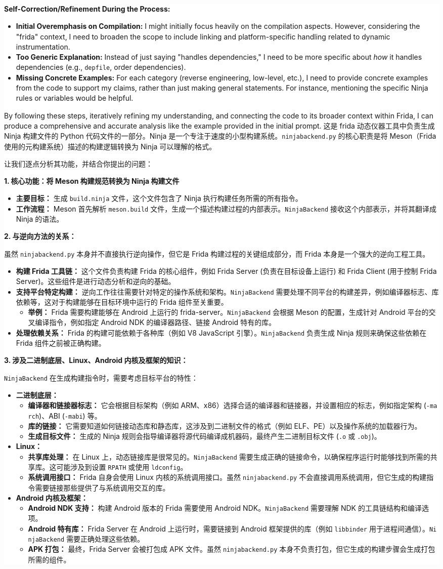 **Self-Correction/Refinement During the Process:**

* **Initial Overemphasis on Compilation:** I might initially focus heavily on the compilation aspects. However, considering the "frida" context, I need to broaden the scope to include linking and platform-specific handling related to dynamic instrumentation.
* **Too Generic Explanation:**  Instead of just saying "handles dependencies," I need to be more specific about *how* it handles dependencies (e.g., `depfile`, order dependencies).
* **Missing Concrete Examples:**  For each category (reverse engineering, low-level, etc.), I need to provide concrete examples from the code to support my claims, rather than just making general statements. For instance, mentioning the specific Ninja rules or variables would be helpful.

By following these steps, iteratively refining my understanding, and connecting the code to its broader context within Frida, I can produce a comprehensive and accurate analysis like the example provided in the initial prompt.
这是 frida 动态仪器工具中负责生成 Ninja 构建文件的 Python 代码文件的一部分。Ninja 是一个专注于速度的小型构建系统。`ninjabackend.py` 的核心职责是将 Meson（Frida 使用的元构建系统）描述的构建逻辑转换为 Ninja 可以理解的格式。

让我们逐点分析其功能，并结合你提出的问题：

**1. 核心功能：将 Meson 构建规范转换为 Ninja 构建文件**

* **主要目标：**  生成 `build.ninja` 文件，这个文件包含了 Ninja 执行构建任务所需的所有指令。
* **工作流程：**  Meson 首先解析 `meson.build` 文件，生成一个描述构建过程的内部表示。`NinjaBackend` 接收这个内部表示，并将其翻译成 Ninja 的语法。

**2. 与逆向方法的关系：**

虽然 `ninjabackend.py` 本身并不直接执行逆向操作，但它是 Frida 构建过程的关键组成部分，而 Frida 本身是一个强大的逆向工程工具。

* **构建 Frida 工具链：**  这个文件负责构建 Frida 的核心组件，例如 Frida Server (负责在目标设备上运行) 和 Frida Client (用于控制 Frida Server)。这些组件是进行动态分析和逆向的基础。
* **支持平台特定构建：**  逆向工作往往需要针对特定的操作系统和架构。`NinjaBackend` 需要处理不同平台的构建差异，例如编译器标志、库依赖等，这对于构建能够在目标环境中运行的 Frida 组件至关重要。
    * **举例：**  Frida 需要构建能够在 Android 上运行的 frida-server。`NinjaBackend` 会根据 Meson 的配置，生成针对 Android 平台的交叉编译指令，例如指定 Android NDK 的编译器路径、链接 Android 特有的库。
* **处理依赖关系：**  Frida 的构建可能依赖于各种库（例如 V8 JavaScript 引擎）。`NinjaBackend` 负责生成 Ninja 规则来确保这些依赖在 Frida 组件之前被正确构建。

**3. 涉及二进制底层、Linux、Android 内核及框架的知识：**

`NinjaBackend` 在生成构建指令时，需要考虑目标平台的特性：

* **二进制底层：**
    * **编译器和链接器标志：**  它会根据目标架构（例如 ARM、x86）选择合适的编译器和链接器，并设置相应的标志，例如指定架构 (`-march`)、ABI (`-mabi`) 等。
    * **库的链接：**  它需要知道如何链接动态库和静态库，这涉及到二进制文件的格式（例如 ELF、PE）以及操作系统的加载器行为。
    * **生成目标文件：**  生成的 Ninja 规则会指导编译器将源代码编译成机器码，最终产生二进制目标文件 (`.o` 或 `.obj`)。
* **Linux：**
    * **共享库处理：**  在 Linux 上，动态链接库是很常见的。`NinjaBackend` 需要生成正确的链接命令，以确保程序运行时能够找到所需的共享库。这可能涉及到设置 `RPATH` 或使用 `ldconfig`。
    * **系统调用接口：**  Frida 自身会使用 Linux 内核的系统调用接口。虽然 `ninjabackend.py` 不会直接调用系统调用，但它生成的构建指令需要链接那些提供了与系统调用交互的库。
* **Android 内核及框架：**
    * **Android NDK 支持：**  构建 Android 版本的 Frida 需要使用 Android NDK。`NinjaBackend` 需要理解 NDK 的工具链结构和编译选项。
    * **Android 特有库：**  Frida Server 在 Android 上运行时，需要链接到 Android 框架提供的库（例如 `libbinder` 用于进程间通信）。`NinjaBackend` 需要正确处理这些依赖。
    * **APK 打包：**  最终，Frida Server 会被打包成 APK 文件。虽然 `ninjabackend.py` 本身不负责打包，但它生成的构建步骤会生成打包所需的组件。
